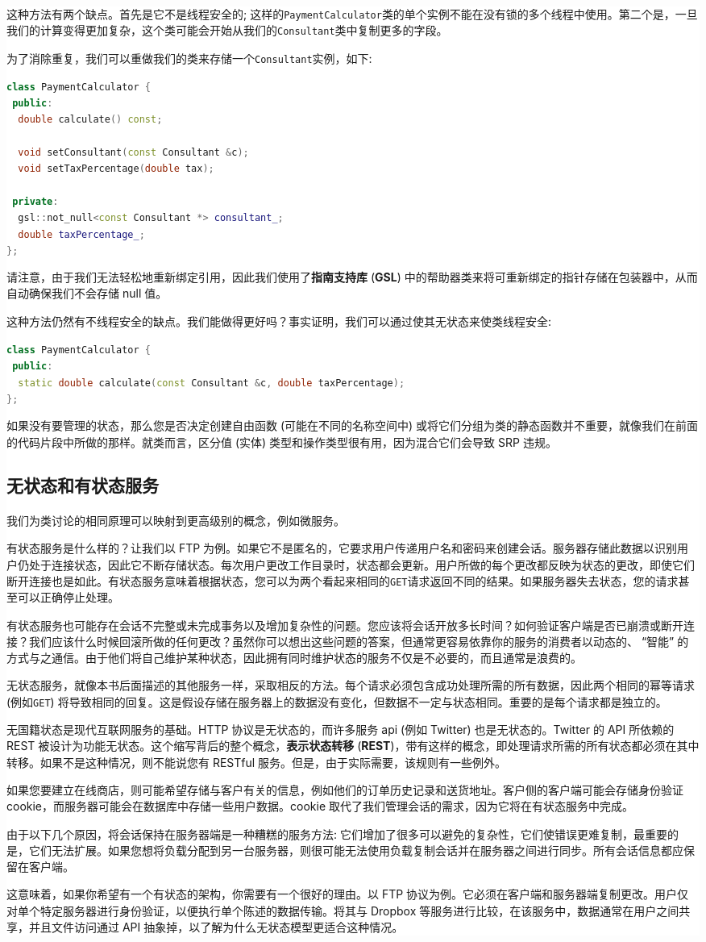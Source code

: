 这种方法有两个缺点。首先是它不是线程安全的; 这样的`PaymentCalculator`类的单个实例不能在没有锁的多个线程中使用。第二个是，一旦我们的计算变得更加复杂，这个类可能会开始从我们的`Consultant`类中复制更多的字段。

为了消除重复，我们可以重做我们的类来存储一个`Consultant`实例，如下:

```cpp
class PaymentCalculator {
 public:
  double calculate() const;

  void setConsultant(const Consultant &c);
  void setTaxPercentage(double tax);

 private:
  gsl::not_null<const Consultant *> consultant_;
  double taxPercentage_;
};
```

请注意，由于我们无法轻松地重新绑定引用，因此我们使用了**指南支持库** (**GSL**) 中的帮助器类来将可重新绑定的指针存储在包装器中，从而自动确保我们不会存储 null 值。

这种方法仍然有不线程安全的缺点。我们能做得更好吗？事实证明，我们可以通过使其无状态来使类线程安全:

```cpp
class PaymentCalculator {
 public:
  static double calculate(const Consultant &c, double taxPercentage);
};
```

如果没有要管理的状态，那么您是否决定创建自由函数 (可能在不同的名称空间中) 或将它们分组为类的静态函数并不重要，就像我们在前面的代码片段中所做的那样。就类而言，区分值 (实体) 类型和操作类型很有用，因为混合它们会导致 SRP 违规。

## 无状态和有状态服务

我们为类讨论的相同原理可以映射到更高级别的概念，例如微服务。

有状态服务是什么样的？让我们以 FTP 为例。如果它不是匿名的，它要求用户传递用户名和密码来创建会话。服务器存储此数据以识别用户仍处于连接状态，因此它不断存储状态。每次用户更改工作目录时，状态都会更新。用户所做的每个更改都反映为状态的更改，即使它们断开连接也是如此。有状态服务意味着根据状态，您可以为两个看起来相同的`GET`请求返回不同的结果。如果服务器失去状态，您的请求甚至可以正确停止处理。

有状态服务也可能存在会话不完整或未完成事务以及增加复杂性的问题。您应该将会话开放多长时间？如何验证客户端是否已崩溃或断开连接？我们应该什么时候回滚所做的任何更改？虽然你可以想出这些问题的答案，但通常更容易依靠你的服务的消费者以动态的、 “智能” 的方式与之通信。由于他们将自己维护某种状态，因此拥有同时维护状态的服务不仅是不必要的，而且通常是浪费的。

无状态服务，就像本书后面描述的其他服务一样，采取相反的方法。每个请求必须包含成功处理所需的所有数据，因此两个相同的幂等请求 (例如`GET`) 将导致相同的回复。这是假设存储在服务器上的数据没有变化，但数据不一定与状态相同。重要的是每个请求都是独立的。

无国籍状态是现代互联网服务的基础。HTTP 协议是无状态的，而许多服务 api (例如 Twitter) 也是无状态的。Twitter 的 API 所依赖的 REST 被设计为功能无状态。这个缩写背后的整个概念，**表示状态转移** (**REST**)，带有这样的概念，即处理请求所需的所有状态都必须在其中转移。如果不是这种情况，则不能说您有 RESTful 服务。但是，由于实际需要，该规则有一些例外。

如果您要建立在线商店，则可能希望存储与客户有关的信息，例如他们的订单历史记录和送货地址。客户侧的客户端可能会存储身份验证 cookie，而服务器可能会在数据库中存储一些用户数据。cookie 取代了我们管理会话的需求，因为它将在有状态服务中完成。

由于以下几个原因，将会话保持在服务器端是一种糟糕的服务方法: 它们增加了很多可以避免的复杂性，它们使错误更难复制，最重要的是，它们无法扩展。如果您想将负载分配到另一台服务器，则很可能无法使用负载复制会话并在服务器之间进行同步。所有会话信息都应保留在客户端。

这意味着，如果你希望有一个有状态的架构，你需要有一个很好的理由。以 FTP 协议为例。它必须在客户端和服务器端复制更改。用户仅对单个特定服务器进行身份验证，以便执行单个陈述的数据传输。将其与 Dropbox 等服务进行比较，在该服务中，数据通常在用户之间共享，并且文件访问通过 API 抽象掉，以了解为什么无状态模型更适合这种情况。
